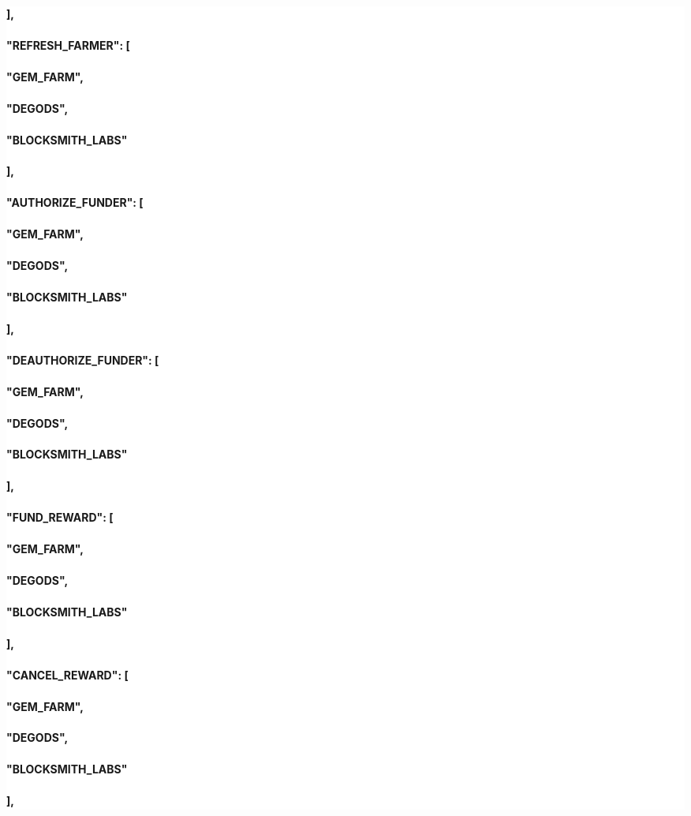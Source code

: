 #### ],

#### "REFRESH_FARMER": [

#### "GEM_FARM",

#### "DEGODS",

#### "BLOCKSMITH_LABS"

#### ],

#### "AUTHORIZE_FUNDER": [

#### "GEM_FARM",

#### "DEGODS",

#### "BLOCKSMITH_LABS"

#### ],

#### "DEAUTHORIZE_FUNDER": [

#### "GEM_FARM",

#### "DEGODS",

#### "BLOCKSMITH_LABS"

#### ],

#### "FUND_REWARD": [

#### "GEM_FARM",

#### "DEGODS",

#### "BLOCKSMITH_LABS"

#### ],

#### "CANCEL_REWARD": [

#### "GEM_FARM",

#### "DEGODS",

#### "BLOCKSMITH_LABS"

#### ],
